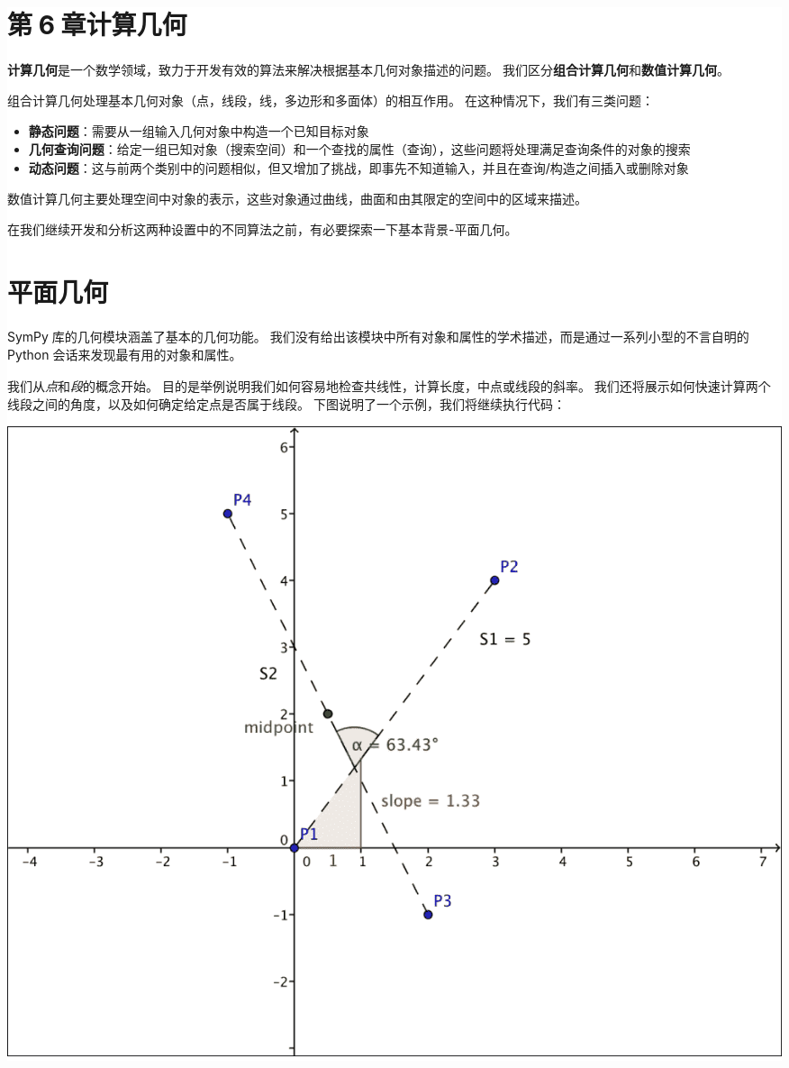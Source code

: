 # 第 6 章计算几何

**计算几何**是一个数学领域，致力于开发有效的算法来解决根据基本几何对象描述的问题。 我们区分**组合计算几何**和**数值计算几何**。

组合计算几何处理基本几何对象（点，线段，线，多边形和多面体）的相互作用。 在这种情况下，我们有三类问题：

*   **静态问题**：需要从一组输入几何对象中构造一个已知目标对象
*   **几何查询问题**：给定一组已知对象（搜索空间）和一个查找的属性（查询），这些问题将处理满足查询条件的对象的搜索
*   **动态问题**：这与前两个类别中的问题相似，但又增加了挑战，即事先不知道输入，并且在查询/构造之间插入或删除对象

数值计算几何主要处理空间中对象的表示，这些对象通过曲线，曲面和由其限定的空间中的区域来描述。

在我们继续开发和分析这两种设置中的不同算法之前，有必要探索一下基本背景-平面几何。

# 平面几何

SymPy 库的几何模块涵盖了基本的几何功能。 我们没有给出该模块中所有对象和属性的学术描述，而是通过一系列小型的不言自明的 Python 会话来发现最有用的对象和属性。

我们从*点*和*段*的概念开始。 目的是举例说明我们如何容易地检查共线性，计算长度，中点或线段的斜率。 我们还将展示如何快速计算两个线段之间的角度，以及如何确定给定点是否属于线段。 下图说明了一个示例，我们将继续执行代码：

![Plane geometry](img/image00401.jpeg)
